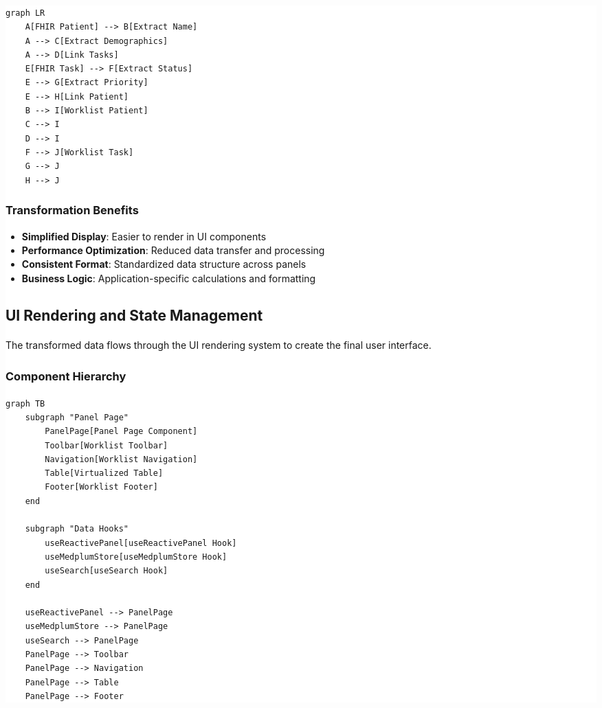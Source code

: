 ```mermaid
graph LR
    A[FHIR Patient] --> B[Extract Name]
    A --> C[Extract Demographics]
    A --> D[Link Tasks]
    E[FHIR Task] --> F[Extract Status]
    E --> G[Extract Priority]
    E --> H[Link Patient]
    B --> I[Worklist Patient]
    C --> I
    D --> I
    F --> J[Worklist Task]
    G --> J
    H --> J
```

### Transformation Benefits

- **Simplified Display**: Easier to render in UI components
- **Performance Optimization**: Reduced data transfer and processing
- **Consistent Format**: Standardized data structure across panels
- **Business Logic**: Application-specific calculations and formatting

## UI Rendering and State Management

The transformed data flows through the UI rendering system to create the final user interface.

### Component Hierarchy

```mermaid
graph TB
    subgraph "Panel Page"
        PanelPage[Panel Page Component]
        Toolbar[Worklist Toolbar]
        Navigation[Worklist Navigation]
        Table[Virtualized Table]
        Footer[Worklist Footer]
    end
    
    subgraph "Data Hooks"
        useReactivePanel[useReactivePanel Hook]
        useMedplumStore[useMedplumStore Hook]
        useSearch[useSearch Hook]
    end
    
    useReactivePanel --> PanelPage
    useMedplumStore --> PanelPage
    useSearch --> PanelPage
    PanelPage --> Toolbar
    PanelPage --> Navigation
    PanelPage --> Table
    PanelPage --> Footer
```

